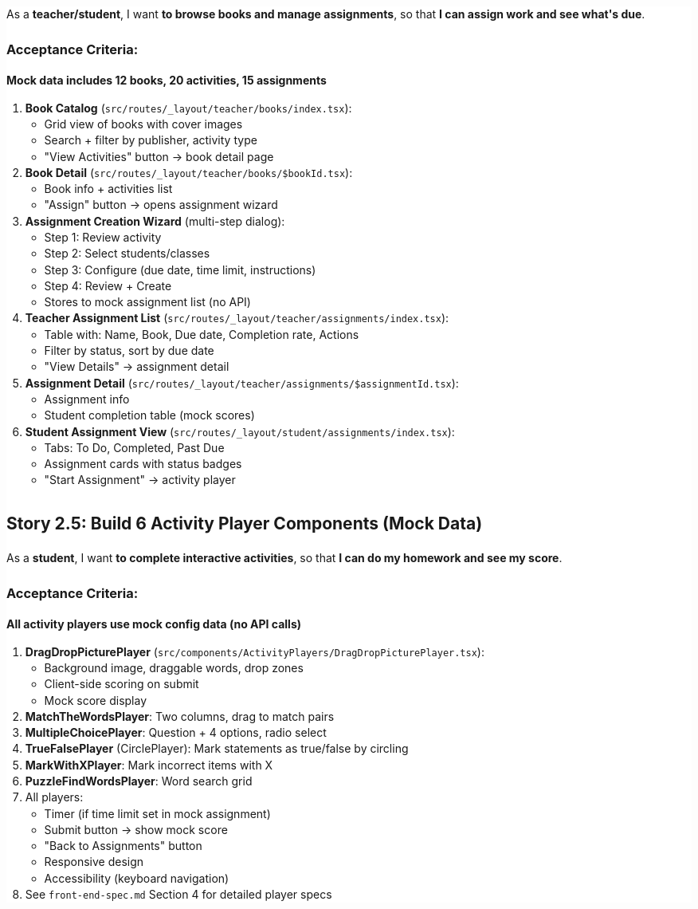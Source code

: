 As a **teacher/student**,
I want **to browse books and manage assignments**,
so that **I can assign work and see what's due**.

### Acceptance Criteria:

**Mock data includes 12 books, 20 activities, 15 assignments**

1. **Book Catalog** (`src/routes/_layout/teacher/books/index.tsx`):
   - Grid view of books with cover images
   - Search + filter by publisher, activity type
   - "View Activities" button → book detail page
2. **Book Detail** (`src/routes/_layout/teacher/books/$bookId.tsx`):
   - Book info + activities list
   - "Assign" button → opens assignment wizard
3. **Assignment Creation Wizard** (multi-step dialog):
   - Step 1: Review activity
   - Step 2: Select students/classes
   - Step 3: Configure (due date, time limit, instructions)
   - Step 4: Review + Create
   - Stores to mock assignment list (no API)
4. **Teacher Assignment List** (`src/routes/_layout/teacher/assignments/index.tsx`):
   - Table with: Name, Book, Due date, Completion rate, Actions
   - Filter by status, sort by due date
   - "View Details" → assignment detail
5. **Assignment Detail** (`src/routes/_layout/teacher/assignments/$assignmentId.tsx`):
   - Assignment info
   - Student completion table (mock scores)
6. **Student Assignment View** (`src/routes/_layout/student/assignments/index.tsx`):
   - Tabs: To Do, Completed, Past Due
   - Assignment cards with status badges
   - "Start Assignment" → activity player

## Story 2.5: Build 6 Activity Player Components (Mock Data)

As a **student**,
I want **to complete interactive activities**,
so that **I can do my homework and see my score**.

### Acceptance Criteria:

**All activity players use mock config data (no API calls)**

1. **DragDropPicturePlayer** (`src/components/ActivityPlayers/DragDropPicturePlayer.tsx`):
   - Background image, draggable words, drop zones
   - Client-side scoring on submit
   - Mock score display
2. **MatchTheWordsPlayer**: Two columns, drag to match pairs
3. **MultipleChoicePlayer**: Question + 4 options, radio select
4. **TrueFalsePlayer** (CirclePlayer): Mark statements as true/false by circling
5. **MarkWithXPlayer**: Mark incorrect items with X
6. **PuzzleFindWordsPlayer**: Word search grid
7. All players:
   - Timer (if time limit set in mock assignment)
   - Submit button → show mock score
   - "Back to Assignments" button
   - Responsive design
   - Accessibility (keyboard navigation)
8. See `front-end-spec.md` Section 4 for detailed player specs
